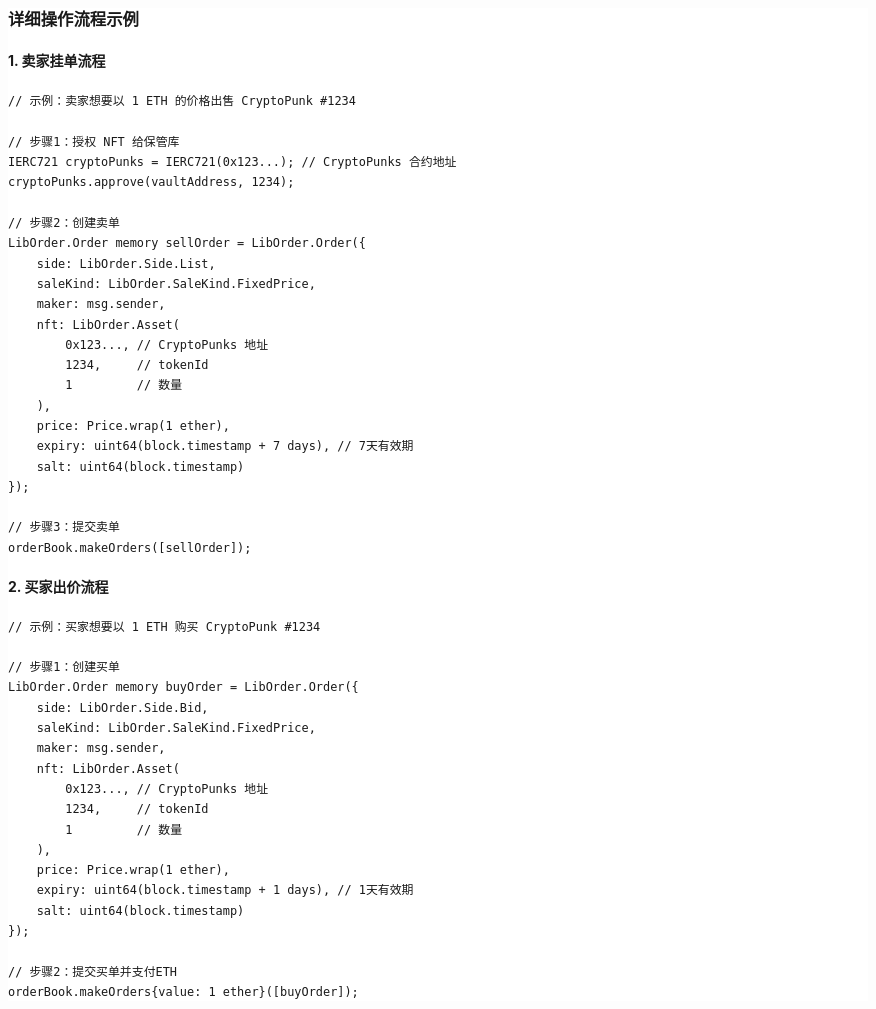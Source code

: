### 详细操作流程示例

#### 1. 卖家挂单流程

```solidity
// 示例：卖家想要以 1 ETH 的价格出售 CryptoPunk #1234

// 步骤1：授权 NFT 给保管库
IERC721 cryptoPunks = IERC721(0x123...); // CryptoPunks 合约地址
cryptoPunks.approve(vaultAddress, 1234);

// 步骤2：创建卖单
LibOrder.Order memory sellOrder = LibOrder.Order({
    side: LibOrder.Side.List,
    saleKind: LibOrder.SaleKind.FixedPrice,
    maker: msg.sender,
    nft: LibOrder.Asset(
        0x123..., // CryptoPunks 地址
        1234,     // tokenId
        1         // 数量
    ),
    price: Price.wrap(1 ether),
    expiry: uint64(block.timestamp + 7 days), // 7天有效期
    salt: uint64(block.timestamp)
});

// 步骤3：提交卖单
orderBook.makeOrders([sellOrder]);
```

#### 2. 买家出价流程

```solidity
// 示例：买家想要以 1 ETH 购买 CryptoPunk #1234

// 步骤1：创建买单
LibOrder.Order memory buyOrder = LibOrder.Order({
    side: LibOrder.Side.Bid,
    saleKind: LibOrder.SaleKind.FixedPrice,
    maker: msg.sender,
    nft: LibOrder.Asset(
        0x123..., // CryptoPunks 地址
        1234,     // tokenId
        1         // 数量
    ),
    price: Price.wrap(1 ether),
    expiry: uint64(block.timestamp + 1 days), // 1天有效期
    salt: uint64(block.timestamp)
});

// 步骤2：提交买单并支付ETH
orderBook.makeOrders{value: 1 ether}([buyOrder]);
```
